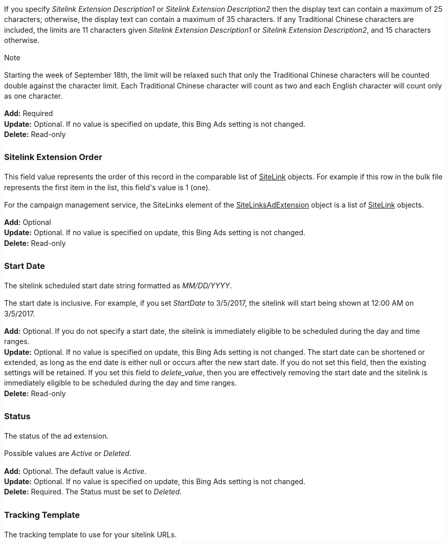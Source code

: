 If you specify *Sitelink Extension Description1* or *Sitelink Extension Description2* then the display text can contain a maximum of 25 characters; otherwise, the display text can contain a maximum of 35 characters. If any Traditional Chinese characters are included, the limits are 11 characters given *Sitelink Extension Description1* or *Sitelink Extension Description2*, and 15 characters otherwise.

> [!NOTE]
> Starting the week of September 18th, the limit will be relaxed such that only the Traditional Chinese characters will be counted double against the character limit. Each Traditional Chinese character will count as two and each English character will count only as one character.

**Add:** Required  
**Update:** Optional. If no value is specified on update, this Bing Ads setting is not changed.    
**Delete:** Read-only  

### <a name="sitelinkextensionorder"></a>Sitelink Extension Order
This field value represents the order of this record in the comparable list of [SiteLink](../campaign-management-service/sitelink.md) objects. For example if this row in the bulk file represents the first item in the list, this field's value is 1 (one).

For the campaign management service, the SiteLinks element of the [SiteLinksAdExtension](../campaign-management-service/sitelinksadextension.md) object is a list of [SiteLink](../campaign-management-service/sitelink.md) objects.

**Add:** Optional  
**Update:** Optional. If no value is specified on update, this Bing Ads setting is not changed.    
**Delete:** Read-only  

### <a name="startdate"></a>Start Date
The sitelink scheduled start date string formatted as *MM/DD/YYYY*.

The start date is inclusive. For example, if you set *StartDate* to 3/5/2017, the sitelink will start being shown at 12:00 AM on 3/5/2017.

**Add:** Optional. If you do not specify a start date, the sitelink is immediately eligible to be scheduled during the day and time ranges.  
**Update:** Optional. If no value is specified on update, this Bing Ads setting is not changed. The start date can be shortened or extended, as long as the end date is either null or occurs after the new start date. If you do not set this field, then the existing settings will be retained. If you set this field to *delete_value*, then you are effectively removing the start date and the sitelink is immediately eligible to be scheduled during the day and time ranges.    
**Delete:** Read-only  

### <a name="status"></a>Status
The status of the ad extension.

Possible values are *Active* or *Deleted*. 

**Add:** Optional. The default value is *Active*.  
**Update:** Optional. If no value is specified on update, this Bing Ads setting is not changed.    
**Delete:** Required. The Status must be set to *Deleted*.

### <a name="trackingtemplate"></a>Tracking Template
The tracking template to use for your sitelink URLs.
